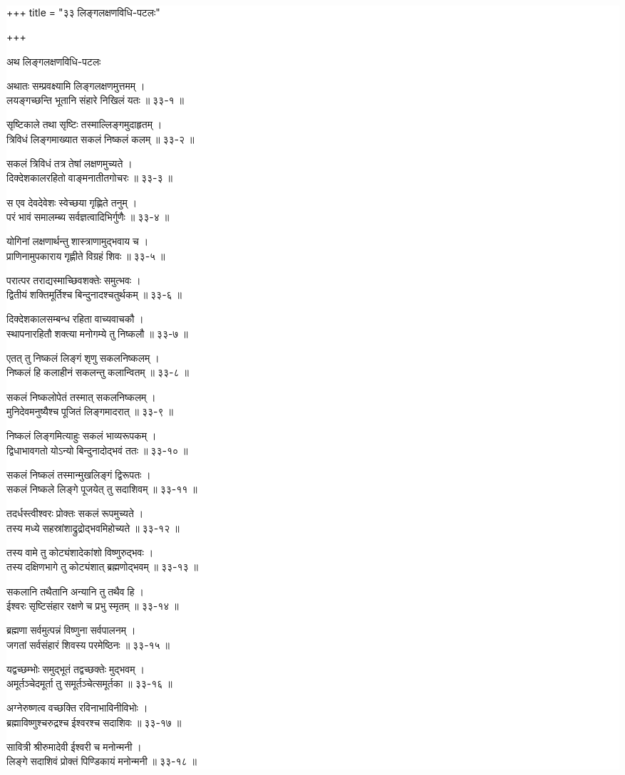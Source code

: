 +++
title = "३३ लिङ्गलक्षणविधि-पटलः"

+++
  
  
  
अथ लिङ्गलक्षणविधि-पटलः  
  
अथातः सम्प्रवक्ष्यामि लिङ्गलक्षणमुत्तमम् ।  
लयङ्गच्छन्ति भूतानि संहारे निखिलं यतः ॥ ३३-१ ॥  
  
सृष्टिकाले तथा सृष्टिः तस्माल्लिङ्गमुदाहृतम् ।  
त्रिविधं लिङ्गमाख्यात सकलं निष्कलं कलम् ॥ ३३-२ ॥  
  
सकलं त्रिविधं तत्र तेषां लक्षणमुच्यते ।  
दिक्देशकालरहितो वाङ्मनातीतगोचरः ॥ ३३-३ ॥  
  
स एव देवदेवेशः स्वेच्छया गृह्णिते तनुम् ।  
परं भावं समालम्ब्य सर्वज्ञत्वादिभिर्गुणैः ॥ ३३-४ ॥  
  
योगिनां लक्षणार्थन्तु शास्त्राणामुद्भवाय च ।  
प्राणिनामुपकाराय गृह्णीते विग्रहं शिवः ॥ ३३-५ ॥  
  
परात्पर तराद्यस्माच्छिवशक्तेः समुत्भवः ।  
द्वितीयं शक्तिमूर्तिश्च बिन्दुनादश्चतुर्थकम् ॥ ३३-६ ॥  
  
दिक्देशकालसम्बन्ध रहिता वाच्यवाचकौ ।  
स्थापनारहितौ शक्त्या मनोगम्ये तु निष्कलौ ॥ ३३-७ ॥  
  
एतत् तु निष्कलं लिङ्गं शृणु सकलनिष्कलम् ।  
निष्कलं हि कलाहीनं सकलन्तु कलान्वितम् ॥ ३३-८ ॥  
  
सकलं निष्कलोपेतं तस्मात् सकलनिष्कलम् ।  
मुनिदेवमनुष्यैश्च पूजितं लिङ्गमादरात् ॥ ३३-९ ॥  
  
निष्कलं लिङ्गमित्याहुः सकलं भाव्यरूपकम् ।  
द्विधाभावगतो योऽन्यो बिन्दुनादोद्भवं ततः ॥ ३३-१० ॥  
  
सकलं निष्कलं तस्मान्मुखलिङ्गं द्विरूपतः ।  
सकलं निष्कले लिङ्गे पूजयेत् तु सदाशिवम् ॥ ३३-११ ॥  
  
तदर्धस्त्वीश्वरः प्रोक्तः सकलं रूपमुच्यते ।  
तस्य मध्ये सहस्रांशाद्रुद्रोद्भवमिहोच्यते ॥ ३३-१२ ॥  
  
तस्य वामे तु कोट्यंशादेकांशो विष्णुरुद्भवः ।  
तस्य दक्षिणभागे तु कोट्यंशात् ब्रह्मणोद्भवम् ॥ ३३-१३ ॥  
  
सकलानि तथैतानि अन्यानि तु तथैव हि ।  
ईश्वरः सृष्टिसंहार रक्षणे च प्रभु स्मृतम् ॥ ३३-१४ ॥  
  
ब्रह्मणा सर्वमुत्पन्नं विष्णुना सर्वपालनम् ।  
जगतां सर्वसंहारं शिवस्य परमेष्ठिनः ॥ ३३-१५ ॥  
  
यद्वच्छम्भोः समुद्भूतं तद्वच्छक्तेः मुद्भवम् ।  
अमूर्तञ्चेदमूर्ता तु समूर्तञ्चेत्समूर्तका ॥ ३३-१६ ॥  
  
अग्नेरुष्णत्व वच्छक्ति रविनाभाविनीविभोः ।  
ब्रह्माविष्णुश्चरुद्रश्च ईश्वरश्च सदाशिवः ॥ ३३-१७ ॥  
  
सावित्री श्रीरुमादेवी ईश्वरी च मनोन्मनी ।  
लिङ्गे सदाशिवं प्रोक्तं पिण्डिकायं मनोन्मनी ॥ ३३-१८ ॥  
  